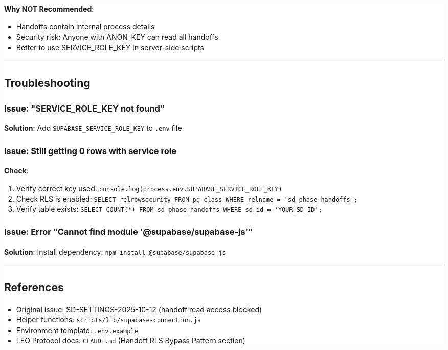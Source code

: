 **Why NOT Recommended**:
- Handoffs contain internal process details
- Security risk: Anyone with ANON_KEY can read all handoffs
- Better to use SERVICE_ROLE_KEY in server-side scripts

---

## Troubleshooting

### Issue: "SERVICE_ROLE_KEY not found"
**Solution**: Add `SUPABASE_SERVICE_ROLE_KEY` to `.env` file

### Issue: Still getting 0 rows with service role
**Check**:
1. Verify correct key used: `console.log(process.env.SUPABASE_SERVICE_ROLE_KEY)`
2. Check RLS is enabled: `SELECT relrowsecurity FROM pg_class WHERE relname = 'sd_phase_handoffs';`
3. Verify table exists: `SELECT COUNT(*) FROM sd_phase_handoffs WHERE sd_id = 'YOUR_SD_ID';`

### Issue: Error "Cannot find module '@supabase/supabase-js'"
**Solution**: Install dependency: `npm install @supabase/supabase-js`

---

## References

- Original issue: SD-SETTINGS-2025-10-12 (handoff read access blocked)
- Helper functions: `scripts/lib/supabase-connection.js`
- Environment template: `.env.example`
- LEO Protocol docs: `CLAUDE.md` (Handoff RLS Bypass Pattern section)
